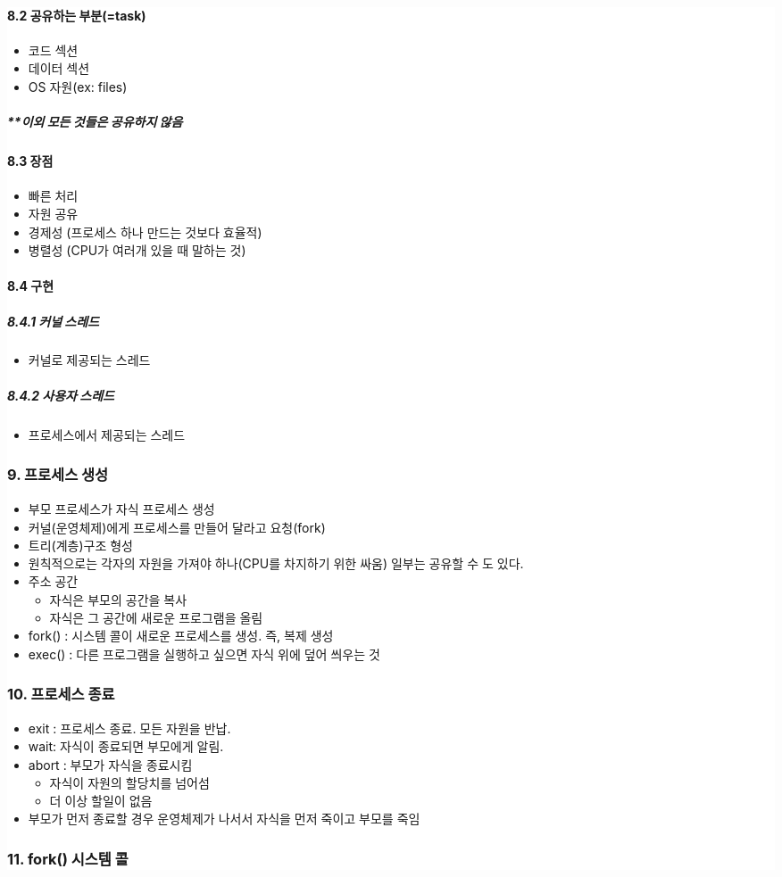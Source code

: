 #### 8.2 공유하는 부분(=task)

* 코드 섹션
* 데이터 섹션
* OS 자원(ex: files)

##### **이외 모든 것들은 공유하지 않음



#### 8.3 장점

* 빠른 처리
* 자원 공유
* 경제성 (프로세스 하나 만드는 것보다 효율적)
* 병렬성 (CPU가 여러개 있을 때 말하는 것)



#### 8.4 구현

##### 8.4.1 커널 스레드

* 커널로 제공되는 스레드

##### 8.4.2 사용자 스레드

* 프로세스에서 제공되는 스레드



### 9. 프로세스 생성

* 부모 프로세스가 자식 프로세스 생성
* 커널(운영체제)에게 프로세스를 만들어 달라고 요청(fork)
* 트리(계층)구조 형성
* 원칙적으로는 각자의 자원을 가져야 하나(CPU를 차지하기 위한 싸움) 일부는 공유할 수 도 있다.
* 주소 공간
  * 자식은 부모의 공간을 복사
  * 자식은 그 공간에 새로운 프로그램을 올림
* fork() : 시스템 콜이 새로운 프로세스를 생성. 즉, 복제 생성
* exec() : 다른 프로그램을 실행하고 싶으면 자식 위에 덮어 씌우는 것



### 10. 프로세스 종료

* exit : 프로세스 종료. 모든 자원을 반납.
* wait: 자식이 종료되면 부모에게 알림.
* abort : 부모가 자식을 종료시킴
  * 자식이 자원의 할당치를 넘어섬
  * 더 이상 할일이 없음
* 부모가 먼저 종료할 경우 운영체제가 나서서 자식을 먼저 죽이고 부모를 죽임



### 11. fork() 시스템 콜
